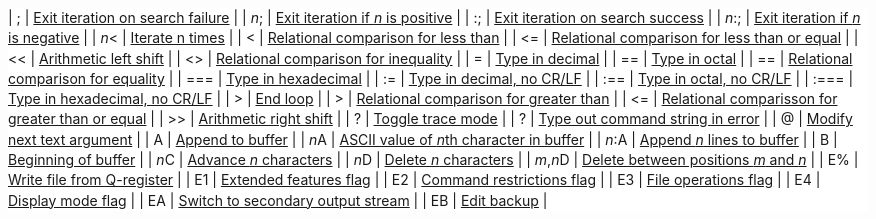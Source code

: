 | ;              | [Exit iteration on search failure](loops.md) |
| *n*;           | [Exit iteration if *n* is positive](loops.md) |
| :;             | [Exit iteration on search success](loops.md) |
| *n*:;          | [Exit iteration if *n* is negative](loops.md) |
| *n*\<          | [Iterate n times](loops.md) |
| \<             | [Relational comparison for less than](oper.md) |
| \<=            | [Relational comparison for less than or equal](oper.md) |
| \<\<           | [Arithmetic left shift](oper.md) |
| \<\>           | [Relational comparison for inequality](oper.md) |
| =              | [Type in decimal](oper.md) |
| ==             | [Type in octal](oper.md) |
| ==             | [Relational comparison for equality](oper.md) |
| ===            | [Type in hexadecimal](oper.md) |
| :=             | [Type in decimal, no CR/LF](oper.md) |
| :==            | [Type in octal, no CR/LF](oper.md) |
| :===           | [Type in hexadecimal, no CR/LF](oper.md) |
| \>             | [End loop](loops.md) |
| \>             | [Relational comparison for greater than](oper.md) |
| \<=            | [Relational comparisson for greater than or equal](oper.md) |
| \>\>           | [Arithmetic right shift](oper.md) |
| ?              | [Toggle trace mode](misc.md) |
| ?              | [Type out command string in error](action.md) |
| @              | [Modify next text argument](basics.md) |
| A              | [Append to buffer](page.md) |
| *n*A           | [ASCII value of *n*th character in buffer](variables.md) |
| *n*:A          | [Append *n* lines to buffer](page.md) |
| B              | [Beginning of buffer](variables.md) |
| *n*C           | [Advance *n* characters](dot.md) |
| *n*D           | [Delete *n* characters](delete.md) |
| *m*,*n*D       | [Delete between positions *m* and *n*](delete.md) |
| E%             | [Write file from Q-register](file.md) |
| E1             | [Extended features flag](flags.md) |
| E2             | [Command restrictions flag](flags.md) |
| E3             | [File operations flag](flags.md) |
| E4             | [Display mode flag](flags.md) |
| EA             | [Switch to secondary output stream](file.md) |
| EB             | [Edit backup](file.md) |